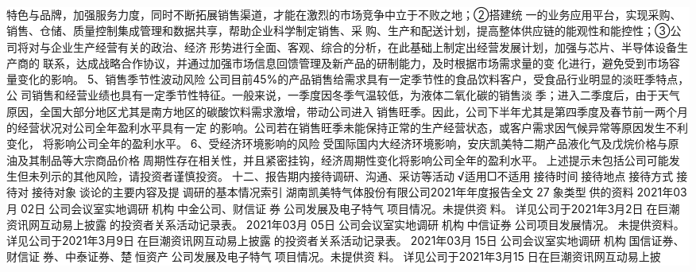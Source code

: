 特色与品牌，加强服务力度，同时不断拓展销售渠道，才能在激烈的市场竞争中立于不败之地；②搭建统
一的业务应用平台，实现采购、销售、仓储、质量控制集成管理和数据共享，帮助企业科学制定销售、采
购、生产和配送计划，提高整体供应链的能观性和能控性；③公司将对与企业生产经营有关的政治、经济
形势进行全面、客观、综合的分析，在此基础上制定出经营发展计划，加强与芯片、半导体设备生产商的
联系，达成战略合作协议，并通过加强市场信息回馈管理及新产品的研制能力，及时根据市场需求量的变
化进行，避免受到市场容量变化的影响。
5、销售季节性波动风险
公司目前45%的产品销售给需求具有一定季节性的食品饮料客户，受食品行业明显的淡旺季特点，公
司销售和经营业绩也具有一定季节性特征。一般来说，一季度因冬季气温较低，为液体二氧化碳的销售淡
季；进入二季度后，由于天气原因，全国大部分地区尤其是南方地区的碳酸饮料需求激增，带动公司进入
销售旺季。因此，公司下半年尤其是第四季度及春节前一两个月的经营状况对公司全年盈利水平具有一定
的影响。公司若在销售旺季未能保持正常的生产经营状态，或客户需求因气候异常等原因发生不利变化，
将影响公司全年的盈利水平。
6、受经济环境影响的风险
受国际国内大经济环境影响，安庆凯美特二期产品液化气及戊烷价格与原油及其制品等大宗商品价格
周期性存在相关性，并且紧密挂钩，经济周期性变化将影响公司全年的盈利水平。
上述提示未包括公司可能发生但未列示的其他风险，请投资者谨慎投资。
十二、报告期内接待调研、沟通、采访等活动
√适用□不适用
接待时间
接待地点
接待方式
接待对
接待对象
谈论的主要内容及提
调研的基本情况索引
湖南凯美特气体股份有限公司2021年年度报告全文
27
象类型
供的资料
2021年03月
02日
公司会议室实地调研
机构
中金公司、财信证
券
公司发展及电子特气
项目情况。未提供资
料。
详见公司于2021年3月2日
在巨潮资讯网互动易上披露
的投资者关系活动记录表。
2021年03月
05日
公司会议室实地调研
机构
中信证券
公司项目发展情况。
未提供资料。
详见公司于2021年3月9日
在巨潮资讯网互动易上披露
的投资者关系活动记录表。
2021年03月
15日
公司会议室实地调研
机构
国信证券、财信证
券、中泰证券、楚
恒资产
公司发展及电子特气
项目情况。未提供资
料。
详见公司于2021年3月15
日在巨潮资讯网互动易上披